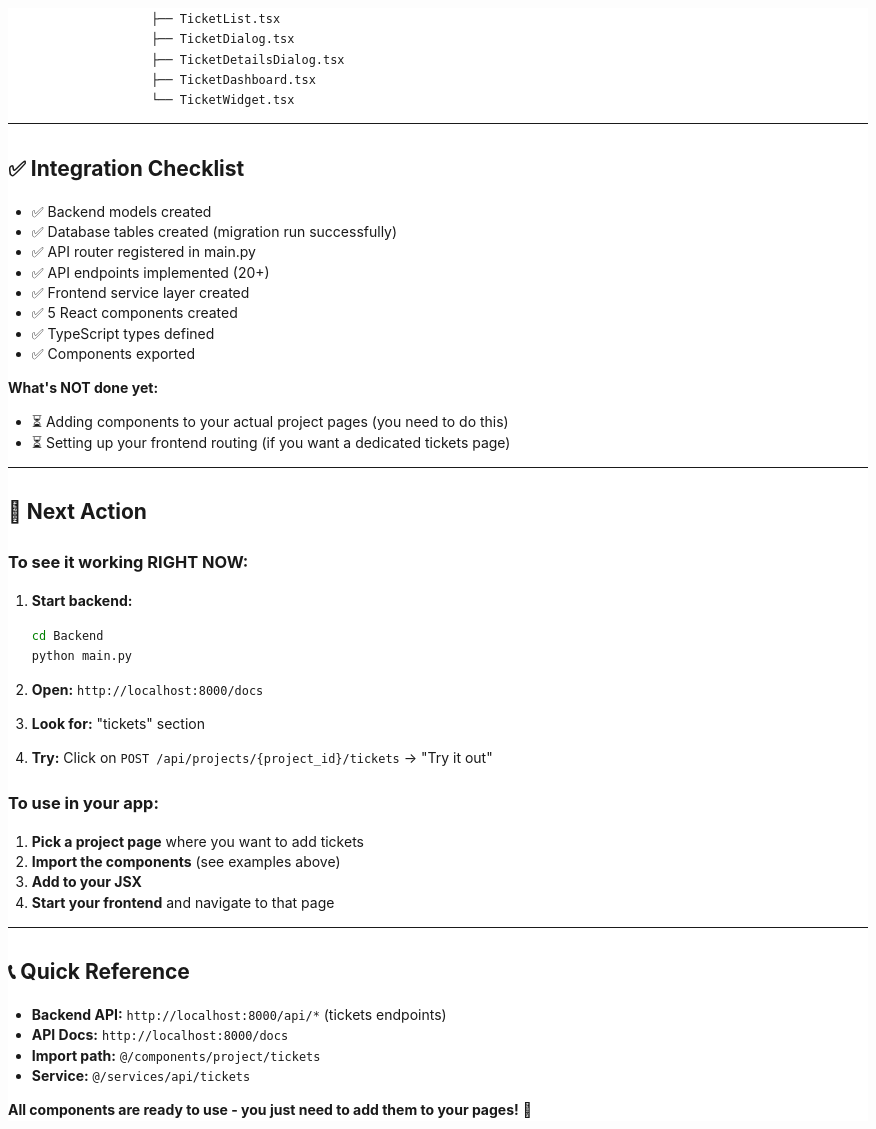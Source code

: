 ```
                    ├── TicketList.tsx
                    ├── TicketDialog.tsx
                    ├── TicketDetailsDialog.tsx
                    ├── TicketDashboard.tsx
                    └── TicketWidget.tsx
```

---

## ✅ Integration Checklist

- ✅ Backend models created
- ✅ Database tables created (migration run successfully)
- ✅ API router registered in main.py
- ✅ API endpoints implemented (20+)
- ✅ Frontend service layer created
- ✅ 5 React components created
- ✅ TypeScript types defined
- ✅ Components exported

**What's NOT done yet:**
- ⏳ Adding components to your actual project pages (you need to do this)
- ⏳ Setting up your frontend routing (if you want a dedicated tickets page)

---

## 🎯 Next Action

### To see it working RIGHT NOW:

1. **Start backend:**
   ```bash
   cd Backend
   python main.py
   ```

2. **Open:** `http://localhost:8000/docs`

3. **Look for:** "tickets" section

4. **Try:** Click on `POST /api/projects/{project_id}/tickets` → "Try it out"

### To use in your app:

1. **Pick a project page** where you want to add tickets
2. **Import the components** (see examples above)
3. **Add to your JSX**
4. **Start your frontend** and navigate to that page

---

## 📞 Quick Reference

- **Backend API:** `http://localhost:8000/api/*` (tickets endpoints)
- **API Docs:** `http://localhost:8000/docs`
- **Import path:** `@/components/project/tickets`
- **Service:** `@/services/api/tickets`

**All components are ready to use - you just need to add them to your pages!** 🚀
